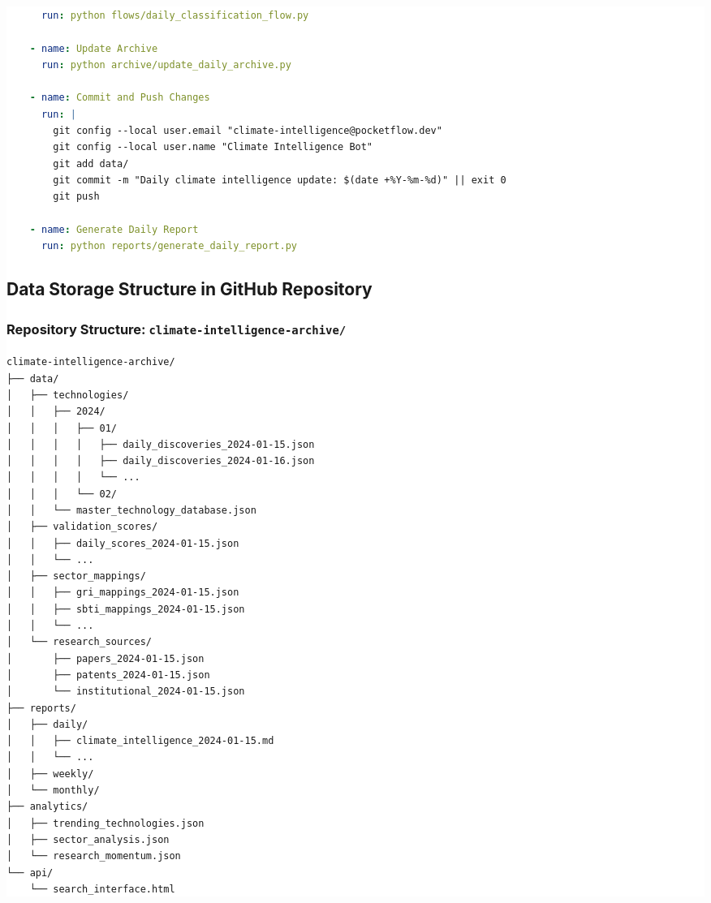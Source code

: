 ```yaml
      run: python flows/daily_classification_flow.py
      
    - name: Update Archive
      run: python archive/update_daily_archive.py
      
    - name: Commit and Push Changes
      run: |
        git config --local user.email "climate-intelligence@pocketflow.dev"
        git config --local user.name "Climate Intelligence Bot"
        git add data/
        git commit -m "Daily climate intelligence update: $(date +%Y-%m-%d)" || exit 0
        git push
        
    - name: Generate Daily Report
      run: python reports/generate_daily_report.py
```

## Data Storage Structure in GitHub Repository

### Repository Structure: `climate-intelligence-archive/`
```
climate-intelligence-archive/
├── data/
│   ├── technologies/
│   │   ├── 2024/
│   │   │   ├── 01/
│   │   │   │   ├── daily_discoveries_2024-01-15.json
│   │   │   │   ├── daily_discoveries_2024-01-16.json
│   │   │   │   └── ...
│   │   │   └── 02/
│   │   └── master_technology_database.json
│   ├── validation_scores/
│   │   ├── daily_scores_2024-01-15.json
│   │   └── ...
│   ├── sector_mappings/
│   │   ├── gri_mappings_2024-01-15.json
│   │   ├── sbti_mappings_2024-01-15.json
│   │   └── ...
│   └── research_sources/
│       ├── papers_2024-01-15.json
│       ├── patents_2024-01-15.json
│       └── institutional_2024-01-15.json
├── reports/
│   ├── daily/
│   │   ├── climate_intelligence_2024-01-15.md
│   │   └── ...
│   ├── weekly/
│   └── monthly/
├── analytics/
│   ├── trending_technologies.json
│   ├── sector_analysis.json
│   └── research_momentum.json
└── api/
    └── search_interface.html
```
